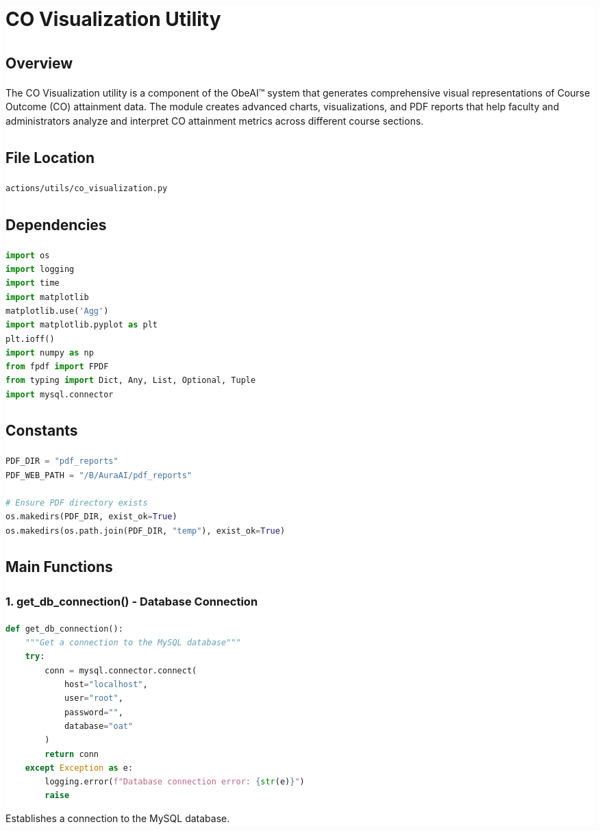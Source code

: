# CO Visualization Utility

## Overview
The CO Visualization utility is a component of the ObeAI™ system that generates comprehensive visual representations of Course Outcome (CO) attainment data. The module creates advanced charts, visualizations, and PDF reports that help faculty and administrators analyze and interpret CO attainment metrics across different course sections.

## File Location
`actions/utils/co_visualization.py`

## Dependencies
```python
import os
import logging
import time
import matplotlib
matplotlib.use('Agg')
import matplotlib.pyplot as plt
plt.ioff()
import numpy as np
from fpdf import FPDF
from typing import Dict, Any, List, Optional, Tuple
import mysql.connector
```

## Constants
```python
PDF_DIR = "pdf_reports"
PDF_WEB_PATH = "/B/AuraAI/pdf_reports"

# Ensure PDF directory exists
os.makedirs(PDF_DIR, exist_ok=True)
os.makedirs(os.path.join(PDF_DIR, "temp"), exist_ok=True)
```

## Main Functions

### 1. get_db_connection() - Database Connection
```python
def get_db_connection():
    """Get a connection to the MySQL database"""
    try:
        conn = mysql.connector.connect(
            host="localhost",
            user="root", 
            password="", 
            database="oat"
        )
        return conn
    except Exception as e:
        logging.error(f"Database connection error: {str(e)}")
        raise
```
Establishes a connection to the MySQL database.
